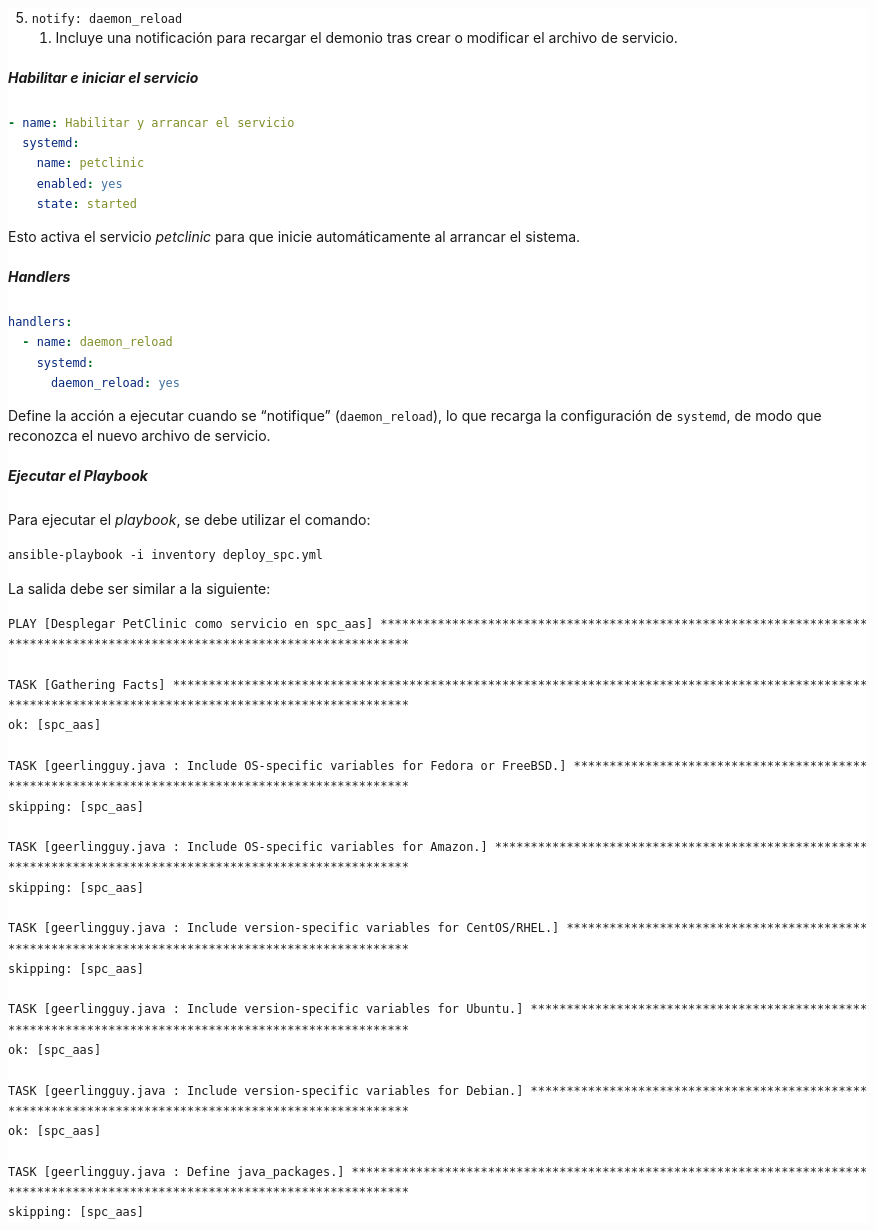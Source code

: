 5. `notify: daemon_reload`
    1. Incluye una notificación para recargar el demonio tras crear o modificar el archivo de servicio.

##### Habilitar e iniciar el servicio

``` yaml
- name: Habilitar y arrancar el servicio
  systemd:
    name: petclinic
    enabled: yes
    state: started
```

Esto activa el servicio *petclinic* para que inicie automáticamente al arrancar el sistema.

##### Handlers

``` yaml
handlers:
  - name: daemon_reload
    systemd:
      daemon_reload: yes
```

Define la acción a ejecutar cuando se “notifique” (`daemon_reload`), lo que recarga la configuración de `systemd`, de modo que reconozca el nuevo archivo de servicio.

##### Ejecutar el Playbook

Para ejecutar el *playbook*, se debe utilizar el comando:

``` shell
ansible-playbook -i inventory deploy_spc.yml
```

La salida debe ser similar a la siguiente:

``` shell
PLAY [Desplegar PetClinic como servicio en spc_aas] ****************************************************************************************************************************

TASK [Gathering Facts] *********************************************************************************************************************************************************
ok: [spc_aas]

TASK [geerlingguy.java : Include OS-specific variables for Fedora or FreeBSD.] *************************************************************************************************
skipping: [spc_aas]

TASK [geerlingguy.java : Include OS-specific variables for Amazon.] ************************************************************************************************************
skipping: [spc_aas]

TASK [geerlingguy.java : Include version-specific variables for CentOS/RHEL.] **************************************************************************************************
skipping: [spc_aas]

TASK [geerlingguy.java : Include version-specific variables for Ubuntu.] *******************************************************************************************************
ok: [spc_aas]

TASK [geerlingguy.java : Include version-specific variables for Debian.] *******************************************************************************************************
ok: [spc_aas]

TASK [geerlingguy.java : Define java_packages.] ********************************************************************************************************************************
skipping: [spc_aas]

```
